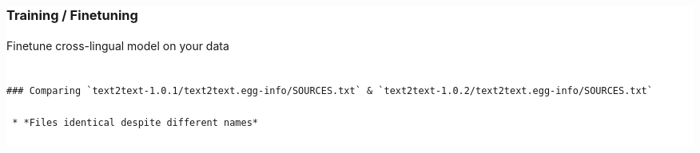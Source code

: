  ### Training / Finetuning
 Finetune cross-lingual model on your data
```

### Comparing `text2text-1.0.1/text2text.egg-info/SOURCES.txt` & `text2text-1.0.2/text2text.egg-info/SOURCES.txt`

 * *Files identical despite different names*

